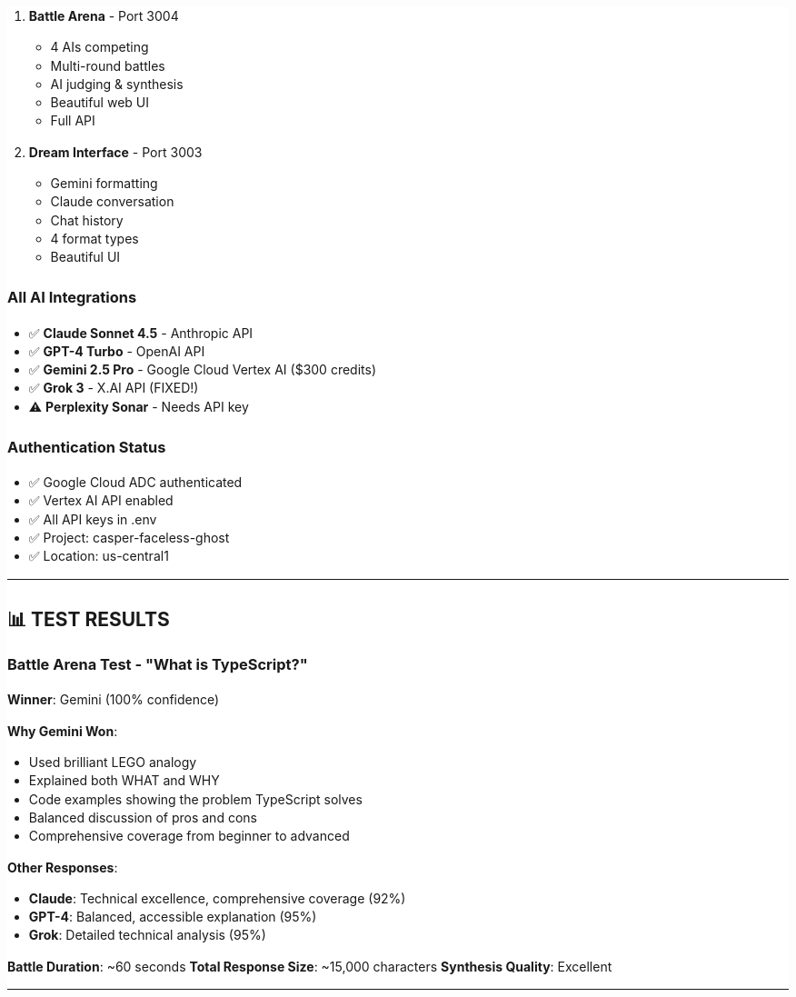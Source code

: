 1. **Battle Arena** - Port 3004
   - 4 AIs competing
   - Multi-round battles
   - AI judging & synthesis
   - Beautiful web UI
   - Full API

2. **Dream Interface** - Port 3003
   - Gemini formatting
   - Claude conversation
   - Chat history
   - 4 format types
   - Beautiful UI

### All AI Integrations

- ✅ **Claude Sonnet 4.5** - Anthropic API
- ✅ **GPT-4 Turbo** - OpenAI API
- ✅ **Gemini 2.5 Pro** - Google Cloud Vertex AI ($300 credits)
- ✅ **Grok 3** - X.AI API (FIXED!)
- ⚠️ **Perplexity Sonar** - Needs API key

### Authentication Status

- ✅ Google Cloud ADC authenticated
- ✅ Vertex AI API enabled
- ✅ All API keys in .env
- ✅ Project: casper-faceless-ghost
- ✅ Location: us-central1

---

## 📊 TEST RESULTS

### Battle Arena Test - "What is TypeScript?"

**Winner**: Gemini (100% confidence)

**Why Gemini Won**:
- Used brilliant LEGO analogy
- Explained both WHAT and WHY
- Code examples showing the problem TypeScript solves
- Balanced discussion of pros and cons
- Comprehensive coverage from beginner to advanced

**Other Responses**:
- **Claude**: Technical excellence, comprehensive coverage (92%)
- **GPT-4**: Balanced, accessible explanation (95%)
- **Grok**: Detailed technical analysis (95%)

**Battle Duration**: ~60 seconds
**Total Response Size**: ~15,000 characters
**Synthesis Quality**: Excellent

---